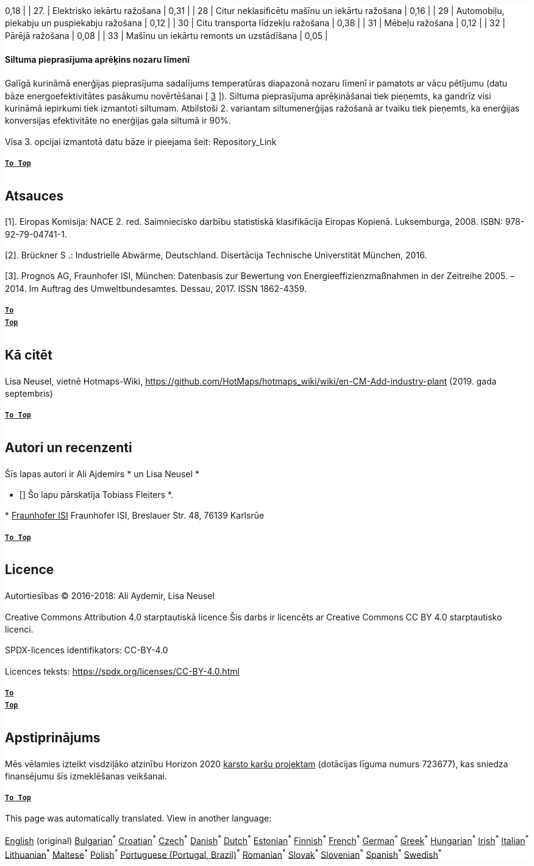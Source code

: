 0,18 | | 27. | Elektrisko iekārtu ražošana | 0,31 | | 28 | Citur neklasificētu mašīnu un iekārtu ražošana | 0,16 | | 29 | Automobiļu, piekabju un puspiekabju ražošana | 0,12 | | 30 | Citu transporta līdzekļu ražošana | 0,38 | | 31 | Mēbeļu ražošana | 0,12 | | 32 | Pārējā ražošana | 0,08 | | 33 | Mašīnu un iekārtu remonts un uzstādīšana | 0,05 | </p><h4> <a class="anchor" id="calculation-of-heat-demand-on-sectorial-level" href="#calculation-of-heat-demand-on-sectorial-level"><i class="fa fa-link"></i></a> Siltuma pieprasījuma aprēķins nozaru līmenī </h4><p> Galīgā kurināmā enerģijas pieprasījuma sadalījums temperatūras diapazonā nozaru līmenī ir pamatots ar vācu pētījumu (datu bāze energoefektivitātes pasākumu novērtēšanai [ <a href="#references">3</a> ]). Siltuma pieprasījuma aprēķināšanai tiek pieņemts, ka gandrīz visi kurināmā iepirkumi tiek izmantoti siltumam. Atbilstoši 2. variantam siltumenerģijas ražošanā ar tvaiku tiek pieņemts, ka enerģijas konversijas efektivitāte no enerģijas gala siltumā ir 90%. </p><p> Visa 3. opcijai izmantotā datu bāze ir pieejama šeit: Repository_Link </p><p><ins> <code><strong><a href="#table-of-contents">To Top</a></strong></code> </ins> </p><h2> <a class="anchor" id="references" href="#references"><i class="fa fa-link"></i></a> Atsauces </h2><p> [1]. Eiropas Komisija: NACE 2. red. Saimniecisko darbību statistiskā klasifikācija Eiropas Kopienā. Luksemburga, 2008. ISBN: 978-92-79-04741-1. </p><p> [2]. Brückner S .: Industrielle Abwärme, Deutschland. Disertācija Technische Universtität München, 2016. </p><p> [3]. Prognos AG, Fraunhofer ISI, München: Datenbasis zur Bewertung von Energieeffizienzmaßnahmen in der Zeitreihe 2005. – 2014. Im Auftrag des Umweltbundesamtes. Dessau, 2017. ISSN 1862-4359. </p><p><ins> <code><strong><a href="#table-of-contents">To Top</a></strong></code> </ins> </p><h2> <a class="anchor" id="how-to-cite" href="#how-to-cite"><i class="fa fa-link"></i></a> Kā citēt </h2><p> Lisa Neusel, vietnē Hotmaps-Wiki, https://github.com/HotMaps/hotmaps_wiki/wiki/en-CM-Add-industry-plant (2019. gada septembris) </p><p><ins> <code><strong><a href="#table-of-contents">To Top</a></strong></code> </ins> </p><h2> <a class="anchor" id="authors-and-reviewers" href="#authors-and-reviewers"><i class="fa fa-link"></i></a> Autori un recenzenti </h2><p> Šīs lapas autori ir Ali Ajdemirs * un Lisa Neusel * </p><ul><li> [] Šo lapu pārskatīja Tobiass Fleiters *. </li></ul><p> * <a href="https://isi.fraunhofer.de/">Fraunhofer ISI</a> Fraunhofer ISI, Breslauer Str. 48, 76139 Karlsrūe </p><p><ins> <code><strong><a href="#table-of-contents">To Top</a></strong></code> </ins> </p><h2> <a class="anchor" id="license" href="#license"><i class="fa fa-link"></i></a> Licence </h2><p> Autortiesības © 2016-2018: Ali Aydemir, Lisa Neusel </p><p> Creative Commons Attribution 4.0 starptautiskā licence Šis darbs ir licencēts ar Creative Commons CC BY 4.0 starptautisko licenci. </p><p> SPDX-licences identifikators: CC-BY-4.0 </p><p> Licences teksts: https://spdx.org/licenses/CC-BY-4.0.html </p><p><ins> <code><strong><a href="#table-of-contents">To Top</a></strong></code> </ins> </p><h2> <a class="anchor" id="acknowledgement" href="#acknowledgement"><i class="fa fa-link"></i></a> Apstiprinājums </h2><p> Mēs vēlamies izteikt visdziļāko atzinību Horizon 2020 <a href="https://www.hotmaps-project.eu">karsto karšu projektam</a> (dotācijas līguma numurs 723677), kas sniedza finansējumu šīs izmeklēšanas veikšanai. </p><p><ins> <code><strong><a href="#table-of-contents">To Top</a></strong></code> </ins> </p>


This page was automatically translated. View in another language:

[English](../en/CM-Add-industry-plant) (original) [Bulgarian](../bg/CM-Add-industry-plant)<sup>\*</sup> [Croatian](../hr/CM-Add-industry-plant)<sup>\*</sup> [Czech](../cs/CM-Add-industry-plant)<sup>\*</sup> [Danish](../da/CM-Add-industry-plant)<sup>\*</sup> [Dutch](../nl/CM-Add-industry-plant)<sup>\*</sup> [Estonian](../et/CM-Add-industry-plant)<sup>\*</sup> [Finnish](../fi/CM-Add-industry-plant)<sup>\*</sup> [French](../fr/CM-Add-industry-plant)<sup>\*</sup> [German](../de/CM-Add-industry-plant)<sup>\*</sup> [Greek](../el/CM-Add-industry-plant)<sup>\*</sup> [Hungarian](../hu/CM-Add-industry-plant)<sup>\*</sup> [Irish](../ga/CM-Add-industry-plant)<sup>\*</sup> [Italian](../it/CM-Add-industry-plant)<sup>\*</sup>  [Lithuanian](../lt/CM-Add-industry-plant)<sup>\*</sup> [Maltese](../mt/CM-Add-industry-plant)<sup>\*</sup> [Polish](../pl/CM-Add-industry-plant)<sup>\*</sup> [Portuguese (Portugal, Brazil)](../pt/CM-Add-industry-plant)<sup>\*</sup> [Romanian](../ro/CM-Add-industry-plant)<sup>\*</sup> [Slovak](../sk/CM-Add-industry-plant)<sup>\*</sup> [Slovenian](../sl/CM-Add-industry-plant)<sup>\*</sup> [Spanish](../es/CM-Add-industry-plant)<sup>\*</sup> [Swedish](../sv/CM-Add-industry-plant)<sup>\*</sup> 
